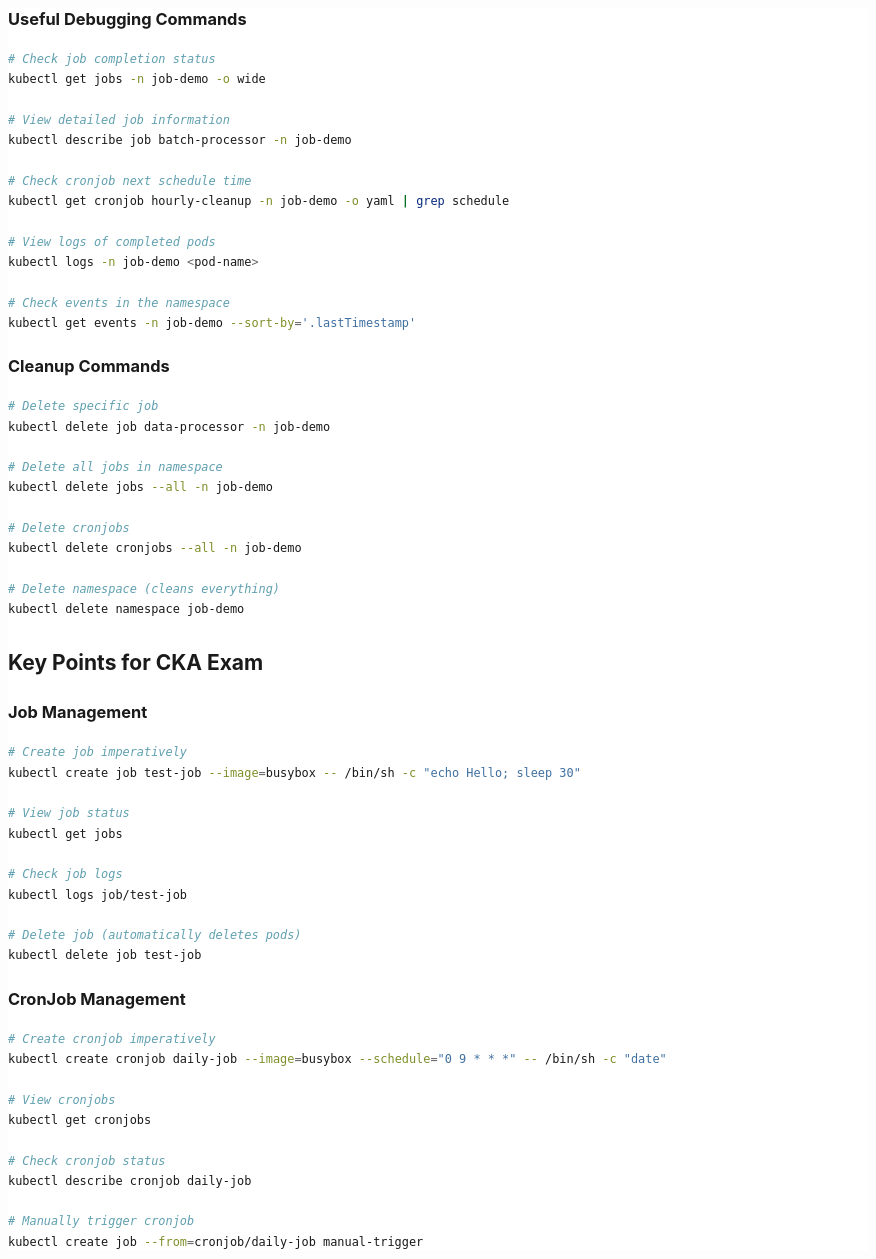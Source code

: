 ### Useful Debugging Commands
```bash
# Check job completion status
kubectl get jobs -n job-demo -o wide

# View detailed job information
kubectl describe job batch-processor -n job-demo

# Check cronjob next schedule time
kubectl get cronjob hourly-cleanup -n job-demo -o yaml | grep schedule

# View logs of completed pods
kubectl logs -n job-demo <pod-name>

# Check events in the namespace
kubectl get events -n job-demo --sort-by='.lastTimestamp'
```

### Cleanup Commands
```bash
# Delete specific job
kubectl delete job data-processor -n job-demo

# Delete all jobs in namespace
kubectl delete jobs --all -n job-demo

# Delete cronjobs
kubectl delete cronjobs --all -n job-demo

# Delete namespace (cleans everything)
kubectl delete namespace job-demo
```

## Key Points for CKA Exam

### Job Management
```bash
# Create job imperatively
kubectl create job test-job --image=busybox -- /bin/sh -c "echo Hello; sleep 30"

# View job status
kubectl get jobs

# Check job logs
kubectl logs job/test-job

# Delete job (automatically deletes pods)
kubectl delete job test-job
```

### CronJob Management
```bash
# Create cronjob imperatively
kubectl create cronjob daily-job --image=busybox --schedule="0 9 * * *" -- /bin/sh -c "date"

# View cronjobs
kubectl get cronjobs

# Check cronjob status
kubectl describe cronjob daily-job

# Manually trigger cronjob
kubectl create job --from=cronjob/daily-job manual-trigger
```